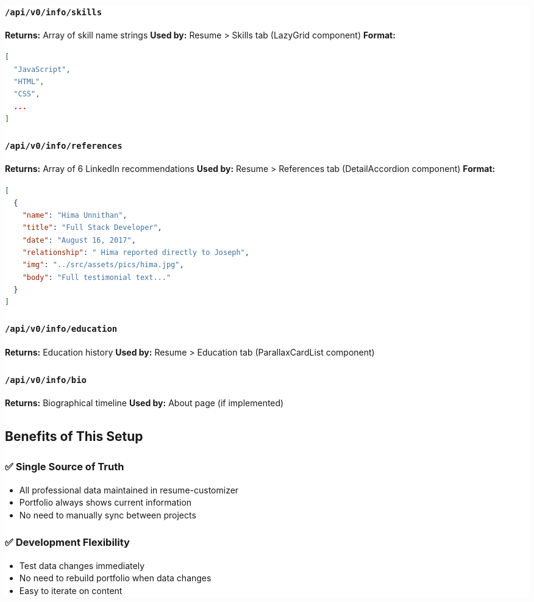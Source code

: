 ### `/api/v0/info/skills`
**Returns:** Array of skill name strings
**Used by:** Resume > Skills tab (LazyGrid component)
**Format:**
```json
[
  "JavaScript",
  "HTML",
  "CSS",
  ...
]
```

### `/api/v0/info/references`
**Returns:** Array of 6 LinkedIn recommendations
**Used by:** Resume > References tab (DetailAccordion component)
**Format:**
```json
[
  {
    "name": "Hima Unnithan",
    "title": "Full Stack Developer",
    "date": "August 16, 2017",
    "relationship": " Hima reported directly to Joseph",
    "img": "../src/assets/pics/hima.jpg",
    "body": "Full testimonial text..."
  }
]
```

### `/api/v0/info/education`
**Returns:** Education history
**Used by:** Resume > Education tab (ParallaxCardList component)

### `/api/v0/info/bio`
**Returns:** Biographical timeline
**Used by:** About page (if implemented)

## Benefits of This Setup

### ✅ Single Source of Truth
- All professional data maintained in resume-customizer
- Portfolio always shows current information
- No need to manually sync between projects

### ✅ Development Flexibility
- Test data changes immediately
- No need to rebuild portfolio when data changes
- Easy to iterate on content
